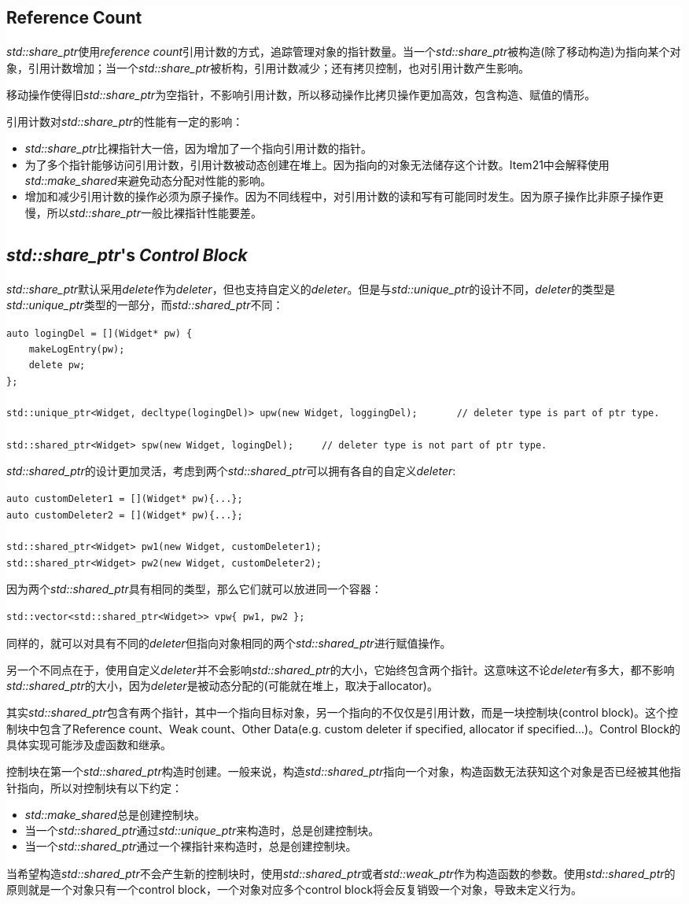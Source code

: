 ## Reference Count

*std::share_ptr*使用*reference count*引用计数的方式，追踪管理对象的指针数量。当一个*std::share_ptr*被构造(除了移动构造)为指向某个对象，引用计数增加；当一个*std::share_ptr*被析构，引用计数减少；还有拷贝控制，也对引用计数产生影响。

移动操作使得旧*std::share_ptr*为空指针，不影响引用计数，所以移动操作比拷贝操作更加高效，包含构造、赋值的情形。


引用计数对*std::share_ptr*的性能有一定的影响：

- *std::share_ptr*比裸指针大一倍，因为增加了一个指向引用计数的指针。
- 为了多个指针能够访问引用计数，引用计数被动态创建在堆上。因为指向的对象无法储存这个计数。Item21中会解释使用*std::make_shared*来避免动态分配对性能的影响。
- 增加和减少引用计数的操作必须为原子操作。因为不同线程中，对引用计数的读和写有可能同时发生。因为原子操作比非原子操作更慢，所以*std::share_ptr*一般比裸指针性能要差。

## *std::share_ptr*'s *Control Block*

*std::share_ptr*默认采用*delete*作为*deleter*，但也支持自定义的*deleter*。但是与*std::unique_ptr*的设计不同，*deleter*的类型是*std::unique_ptr*类型的一部分，而*std::shared_ptr*不同：

    auto logingDel = [](Widget* pw) {
        makeLogEntry(pw);
        delete pw;  
    };

    std::unique_ptr<Widget, decltype(logingDel)> upw(new Widget, loggingDel);       // deleter type is part of ptr type.

    std::shared_ptr<Widget> spw(new Widget, logingDel);     // deleter type is not part of ptr type.

*std::shared_ptr*的设计更加灵活，考虑到两个*std::shared_ptr*可以拥有各自的自定义*deleter*:

    auto customDeleter1 = [](Widget* pw){...};
    auto customDeleter2 = [](Widget* pw){...};

    std::shared_ptr<Widget> pw1(new Widget, customDeleter1);
    std::shared_ptr<Widget> pw2(new Widget, customDeleter2);

因为两个*std::shared_ptr*具有相同的类型，那么它们就可以放进同一个容器：

    std::vector<std::shared_ptr<Widget>> vpw{ pw1, pw2 };

同样的，就可以对具有不同的*deleter*但指向对象相同的两个*std::shared_ptr*进行赋值操作。

另一个不同点在于，使用自定义*deleter*并不会影响*std::shared_ptr*的大小，它始终包含两个指针。这意味这不论*deleter*有多大，都不影响*std::shared_ptr*的大小，因为*deleter*是被动态分配的(可能就在堆上，取决于allocator)。

其实*std::shared_ptr*包含有两个指针，其中一个指向目标对象，另一个指向的不仅仅是引用计数，而是一块控制块(control block)。这个控制块中包含了Reference count、Weak count、Other Data(e.g. custom deleter if specified, allocator if specified...)。Control Block的具体实现可能涉及虚函数和继承。

控制块在第一个*std::shared_ptr*构造时创建。一般来说，构造*std::shared_ptr*指向一个对象，构造函数无法获知这个对象是否已经被其他指针指向，所以对控制块有以下约定：

- *std::make_shared*总是创建控制块。
- 当一个*std::shared_ptr*通过*std::unique_ptr*来构造时，总是创建控制块。
- 当一个*std::shared_ptr*通过一个裸指针来构造时，总是创建控制块。

当希望构造*std::shared_ptr*不会产生新的控制块时，使用*std::shared_ptr*或者*std::weak_ptr*作为构造函数的参数。使用*std::shared_ptr*的原则就是一个对象只有一个control block，一个对象对应多个control block将会反复销毁一个对象，导致未定义行为。
